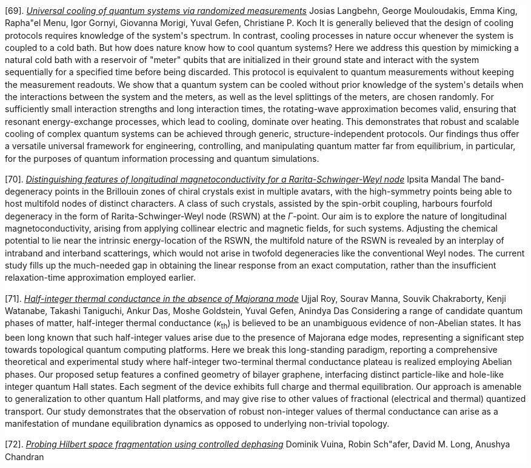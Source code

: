 [69]. [*Universal cooling of quantum systems via randomized measurements*](https://arxiv.org/abs/2506.11964 "Universal cooling of quantum systems via randomized measurements")
Josias Langbehn, George Mouloudakis, Emma King, Rapha\"el Menu, Igor Gornyi, Giovanna Morigi, Yuval Gefen, Christiane P. Koch
It is generally believed that the design of cooling protocols requires knowledge of the system's spectrum. In contrast, cooling processes in nature occur whenever the system is coupled to a cold bath. But how does nature know how to cool quantum systems? Here we address this question by mimicking a natural cold bath with a reservoir of "meter" qubits that are initialized in their ground state and interact with the system sequentially for a specified time before being discarded. This protocol is equivalent to quantum measurements without keeping the measurement readouts. We show that a quantum system can be cooled without prior knowledge of the system's details when the interactions between the system and the meters, as well as the level splittings of the meters, are chosen randomly. For sufficiently small interaction strengths and long interaction times, the rotating-wave approximation becomes valid, ensuring that resonant energy-exchange processes, which lead to cooling, dominate over heating. This demonstrates that robust and scalable cooling of complex quantum systems can be achieved through generic, structure-independent protocols. Our findings thus offer a versatile universal framework for engineering, controlling, and manipulating quantum matter far from equilibrium, in particular, for the purposes of quantum information processing and quantum simulations.

[70]. [*Distinguishing features of longitudinal magnetoconductivity for a Rarita-Schwinger-Weyl node*](https://arxiv.org/abs/2506.12380 "Distinguishing features of longitudinal magnetoconductivity for a Rarita-Schwinger-Weyl node")
Ipsita Mandal
The band-degeneracy points in the Brillouin zones of chiral crystals exist in multiple avatars, with the high-symmetry points being able to host multifold nodes of distinct characters. A class of such crystals, assisted by the spin-orbit coupling, harbours fourfold degeneracy in the form of Rarita-Schwinger-Weyl node (RSWN) at the $\Gamma$-point. Our aim is to explore the nature of longitudinal magnetoconductivity, arising from applying collinear electric and magnetic fields, for such systems. Adjusting the chemical potential to lie near the intrinsic energy-location of the RSWN, the multifold nature of the RSWN is revealed by an interplay of intraband and interband scatterings, which would not arise in twofold degeneracies like the conventional Weyl nodes. The current study fills up the much-needed gap in obtaining the linear response from an exact computation, rather than the insufficient relaxation-time approximation employed earlier.

[71]. [*Half-integer thermal conductance in the absence of Majorana mode*](https://arxiv.org/abs/2506.12526 "Half-integer thermal conductance in the absence of Majorana mode")
Ujjal Roy, Sourav Manna, Souvik Chakraborty, Kenji Watanabe, Takashi Taniguchi, Ankur Das, Moshe Goldstein, Yuval Gefen, Anindya Das
Considering a range of candidate quantum phases of matter, half-integer thermal conductance ($\kappa_{\text{th}}$) is believed to be an unambiguous evidence of non-Abelian states. It has been long known that such half-integer values arise due to the presence of Majorana edge modes, representing a significant step towards topological quantum computing platforms. Here we break this long-standing paradigm, reporting a comprehensive theoretical and experimental study where half-integer two-terminal thermal conductance plateau is realized employing Abelian phases. Our proposed setup features a confined geometry of bilayer graphene, interfacing distinct particle-like and hole-like integer quantum Hall states. Each segment of the device exhibits full charge and thermal equilibration. Our approach is amenable to generalization to other quantum Hall platforms, and may give rise to other values of fractional (electrical and thermal) quantized transport. Our study demonstrates that the observation of robust non-integer values of thermal conductance can arise as a manifestation of mundane equilibration dynamics as opposed to underlying non-trivial topology.

[72]. [*Probing Hilbert space fragmentation using controlled dephasing*](https://arxiv.org/abs/2506.13856 "Probing Hilbert space fragmentation using controlled dephasing")
Dominik Vuina, Robin Sch\"afer, David M. Long, Anushya Chandran